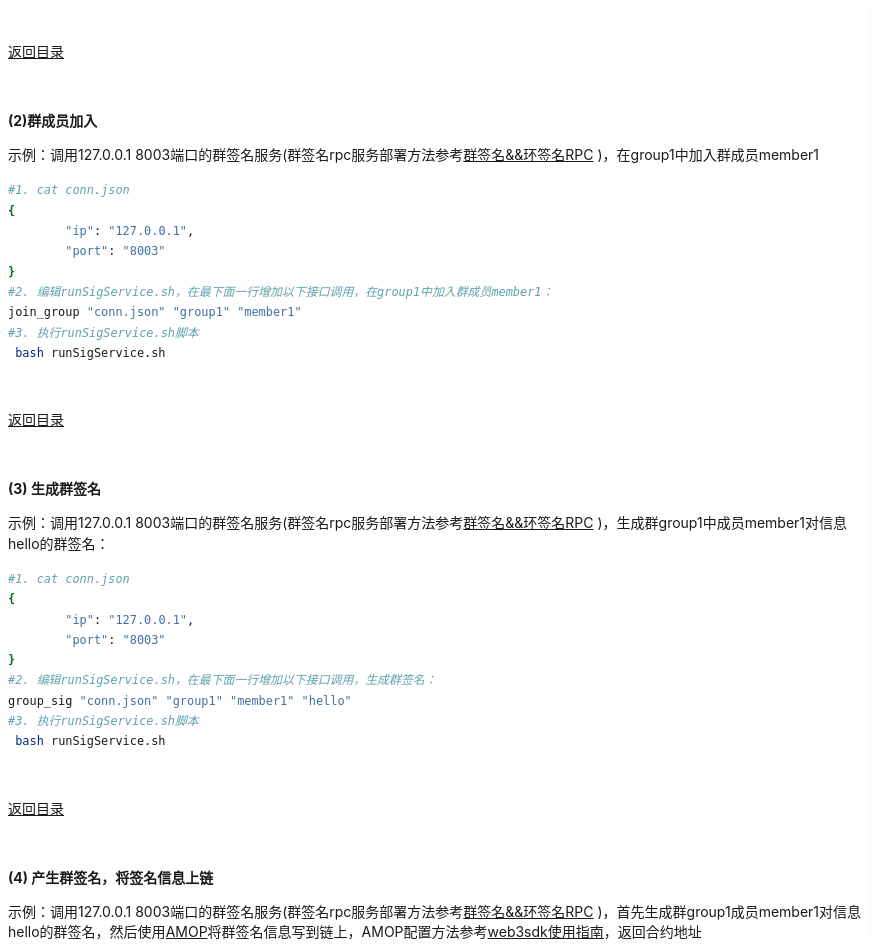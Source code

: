<br>

[返回目录](#目录)

<br>



**(2)群成员加入**

示例：调用127.0.0.1 8003端口的群签名服务(群签名rpc服务部署方法参考[群签名&&环签名RPC](#https://github.com/FISCO-BCOS/sig-service) )，在group1中加入群成员member1

```bash
#1. cat conn.json
{
        "ip": "127.0.0.1",
        "port": "8003"
}
#2. 编辑runSigService.sh，在最下面一行增加以下接口调用，在group1中加入群成员member1：
join_group "conn.json" "group1" "member1"
#3. 执行runSigService.sh脚本
 bash runSigService.sh
```

<br>

[返回目录](#目录)

<br>


**(3) 生成群签名**

示例：调用127.0.0.1 8003端口的群签名服务(群签名rpc服务部署方法参考[群签名&&环签名RPC](#https://github.com/FISCO-BCOS/sig-service) )，生成群group1中成员member1对信息hello的群签名：

```bash
#1. cat conn.json
{
        "ip": "127.0.0.1",
        "port": "8003"
}
#2. 编辑runSigService.sh，在最下面一行增加以下接口调用，生成群签名：
group_sig "conn.json" "group1" "member1" "hello"
#3. 执行runSigService.sh脚本
 bash runSigService.sh
```

<br>

[返回目录](#目录)

<br>

**(4) 产生群签名，将签名信息上链**

示例：调用127.0.0.1 8003端口的群签名服务(群签名rpc服务部署方法参考[群签名&&环签名RPC](#https://github.com/FISCO-BCOS/sig-service) )，首先生成群group1成员member1对信息hello的群签名，然后使用[AMOP](https://github.com/FISCO-BCOS/Wiki/tree/master/AMOP%E4%BD%BF%E7%94%A8%E6%8C%87%E5%8D%97)将群签名信息写到链上，AMOP配置方法参考[web3sdk使用指南]( https://github.com/FISCO-BCOS/web3sdk)，返回合约地址
